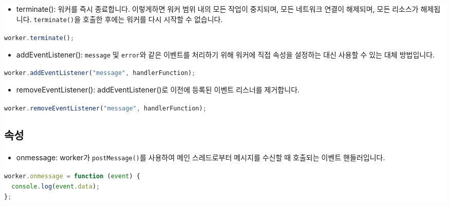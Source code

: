 <script>
     (adsbygoogle = window.adsbygoogle || []).push({});
</script>

- terminate():
  워커를 즉시 종료합니다. 이렇게하면 워커 범위 내의 모든 작업이 중지되며, 모든 네트워크 연결이 해제되며, 모든 리소스가 해제됩니다. `terminate()`을 호출한 후에는 워커를 다시 시작할 수 없습니다.

```js
worker.terminate();
```

- addEventListener():
  `message` 및 `error`와 같은 이벤트를 처리하기 위해 워커에 직접 속성을 설정하는 대신 사용할 수 있는 대체 방법입니다.

```js
worker.addEventListener("message", handlerFunction);
```



<ins class="adsbygoogle"
     style="display:block"
     data-ad-client="ca-pub-4877378276818686"
     data-ad-slot="1898504329"
     data-ad-format="auto"
     data-full-width-responsive="true"></ins>

<script>
     (adsbygoogle = window.adsbygoogle || []).push({});
</script>

- removeEventListener():
  addEventListener()로 이전에 등록된 이벤트 리스너를 제거합니다.

```js
worker.removeEventListener("message", handlerFunction);
```

## 속성

- onmessage: worker가 `postMessage()`를 사용하여 메인 스레드로부터 메시지를 수신할 때 호출되는 이벤트 핸들러입니다.



<ins class="adsbygoogle"
     style="display:block"
     data-ad-client="ca-pub-4877378276818686"
     data-ad-slot="1898504329"
     data-ad-format="auto"
     data-full-width-responsive="true"></ins>

<script>
     (adsbygoogle = window.adsbygoogle || []).push({});
</script>

```js
worker.onmessage = function (event) {
  console.log(event.data);
};
```
